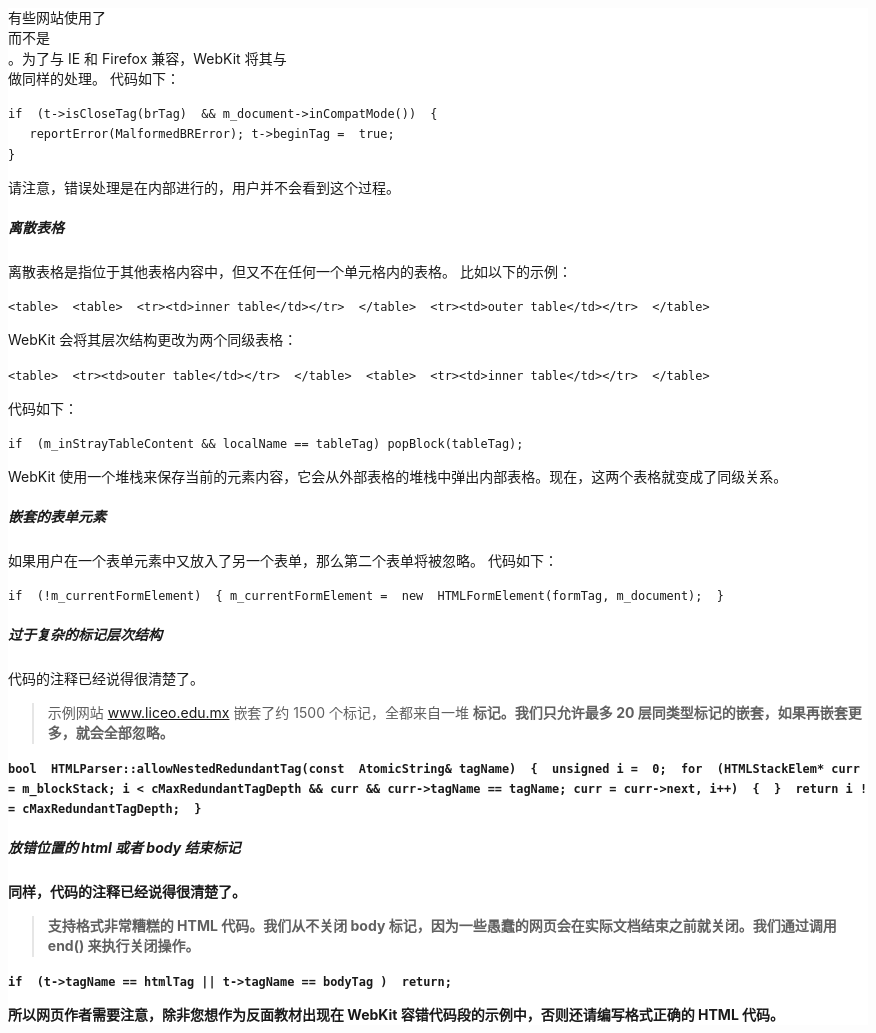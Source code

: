 有些网站使用了 </br> 而不是 <br>。为了与 IE 和 Firefox 兼容，WebKit 将其与 <br> 做同样的处理。
代码如下：
```
if  (t->isCloseTag(brTag)  && m_document->inCompatMode())  {
   reportError(MalformedBRError); t->beginTag =  true;  
}
```
请注意，错误处理是在内部进行的，用户并不会看到这个过程。

##### 离散表格

离散表格是指位于其他表格内容中，但又不在任何一个单元格内的表格。
比如以下的示例：
```
<table>  <table>  <tr><td>inner table</td></tr>  </table>  <tr><td>outer table</td></tr>  </table>
```

WebKit 会将其层次结构更改为两个同级表格：
```
<table>  <tr><td>outer table</td></tr>  </table>  <table>  <tr><td>inner table</td></tr>  </table>
```

代码如下：
```
if  (m_inStrayTableContent && localName == tableTag) popBlock(tableTag);
```

WebKit 使用一个堆栈来保存当前的元素内容，它会从外部表格的堆栈中弹出内部表格。现在，这两个表格就变成了同级关系。

##### 嵌套的表单元素

如果用户在一个表单元素中又放入了另一个表单，那么第二个表单将被忽略。
代码如下：
```
if  (!m_currentFormElement)  { m_currentFormElement =  new  HTMLFormElement(formTag, m_document);  }
```

##### 过于复杂的标记层次结构

代码的注释已经说得很清楚了。

> 示例网站 www.liceo.edu.mx 嵌套了约 1500 个标记，全都来自一堆 <b> 标记。我们只允许最多 20 层同类型标记的嵌套，如果再嵌套更多，就会全部忽略。
```
bool  HTMLParser::allowNestedRedundantTag(const  AtomicString& tagName)  {  unsigned i =  0;  for  (HTMLStackElem* curr = m_blockStack; i < cMaxRedundantTagDepth && curr && curr->tagName == tagName; curr = curr->next, i++)  {  }  return i != cMaxRedundantTagDepth;  }
```

##### 放错位置的 html 或者 body 结束标记

同样，代码的注释已经说得很清楚了。

> 支持格式非常糟糕的 HTML 代码。我们从不关闭 body 标记，因为一些愚蠢的网页会在实际文档结束之前就关闭。我们通过调用 end() 来执行关闭操作。
```
if  (t->tagName == htmlTag || t->tagName == bodyTag )  return;
```

所以网页作者需要注意，除非您想作为反面教材出现在 WebKit 容错代码段的示例中，否则还请编写格式正确的 HTML 代码。
